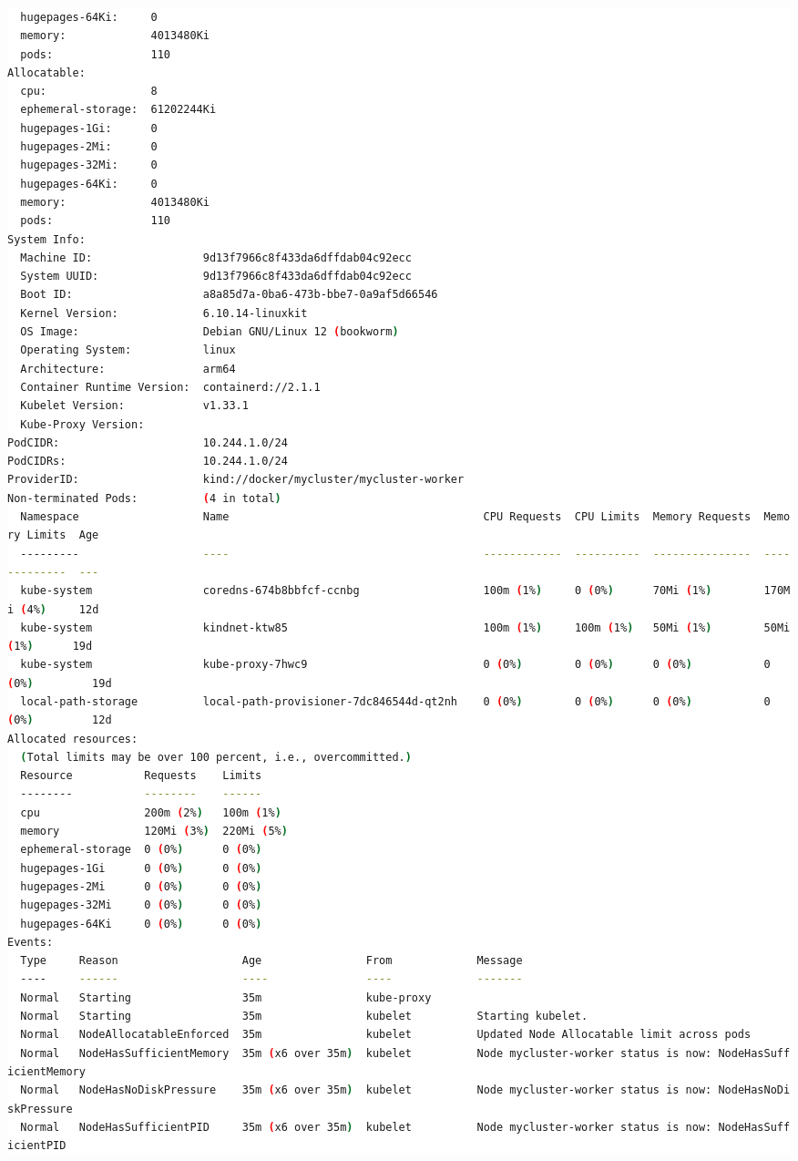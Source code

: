 ```bash
  hugepages-64Ki:     0
  memory:             4013480Ki
  pods:               110
Allocatable:
  cpu:                8
  ephemeral-storage:  61202244Ki
  hugepages-1Gi:      0
  hugepages-2Mi:      0
  hugepages-32Mi:     0
  hugepages-64Ki:     0
  memory:             4013480Ki
  pods:               110
System Info:
  Machine ID:                 9d13f7966c8f433da6dffdab04c92ecc
  System UUID:                9d13f7966c8f433da6dffdab04c92ecc
  Boot ID:                    a8a85d7a-0ba6-473b-bbe7-0a9af5d66546
  Kernel Version:             6.10.14-linuxkit
  OS Image:                   Debian GNU/Linux 12 (bookworm)
  Operating System:           linux
  Architecture:               arm64
  Container Runtime Version:  containerd://2.1.1
  Kubelet Version:            v1.33.1
  Kube-Proxy Version:
PodCIDR:                      10.244.1.0/24
PodCIDRs:                     10.244.1.0/24
ProviderID:                   kind://docker/mycluster/mycluster-worker
Non-terminated Pods:          (4 in total)
  Namespace                   Name                                       CPU Requests  CPU Limits  Memory Requests  Memory Limits  Age
  ---------                   ----                                       ------------  ----------  ---------------  -------------  ---
  kube-system                 coredns-674b8bbfcf-ccnbg                   100m (1%)     0 (0%)      70Mi (1%)        170Mi (4%)     12d
  kube-system                 kindnet-ktw85                              100m (1%)     100m (1%)   50Mi (1%)        50Mi (1%)      19d
  kube-system                 kube-proxy-7hwc9                           0 (0%)        0 (0%)      0 (0%)           0 (0%)         19d
  local-path-storage          local-path-provisioner-7dc846544d-qt2nh    0 (0%)        0 (0%)      0 (0%)           0 (0%)         12d
Allocated resources:
  (Total limits may be over 100 percent, i.e., overcommitted.)
  Resource           Requests    Limits
  --------           --------    ------
  cpu                200m (2%)   100m (1%)
  memory             120Mi (3%)  220Mi (5%)
  ephemeral-storage  0 (0%)      0 (0%)
  hugepages-1Gi      0 (0%)      0 (0%)
  hugepages-2Mi      0 (0%)      0 (0%)
  hugepages-32Mi     0 (0%)      0 (0%)
  hugepages-64Ki     0 (0%)      0 (0%)
Events:
  Type     Reason                   Age                From             Message
  ----     ------                   ----               ----             -------
  Normal   Starting                 35m                kube-proxy
  Normal   Starting                 35m                kubelet          Starting kubelet.
  Normal   NodeAllocatableEnforced  35m                kubelet          Updated Node Allocatable limit across pods
  Normal   NodeHasSufficientMemory  35m (x6 over 35m)  kubelet          Node mycluster-worker status is now: NodeHasSufficientMemory
  Normal   NodeHasNoDiskPressure    35m (x6 over 35m)  kubelet          Node mycluster-worker status is now: NodeHasNoDiskPressure
  Normal   NodeHasSufficientPID     35m (x6 over 35m)  kubelet          Node mycluster-worker status is now: NodeHasSufficientPID
```